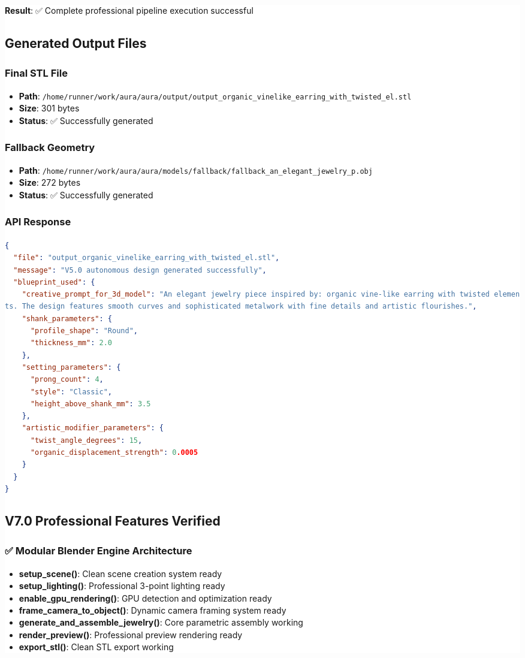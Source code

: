 **Result**: ✅ Complete professional pipeline execution successful

## Generated Output Files

### Final STL File
- **Path**: `/home/runner/work/aura/aura/output/output_organic_vinelike_earring_with_twisted_el.stl`
- **Size**: 301 bytes
- **Status**: ✅ Successfully generated

### Fallback Geometry
- **Path**: `/home/runner/work/aura/aura/models/fallback/fallback_an_elegant_jewelry_p.obj`
- **Size**: 272 bytes  
- **Status**: ✅ Successfully generated

### API Response
```json
{
  "file": "output_organic_vinelike_earring_with_twisted_el.stl",
  "message": "V5.0 autonomous design generated successfully",
  "blueprint_used": {
    "creative_prompt_for_3d_model": "An elegant jewelry piece inspired by: organic vine-like earring with twisted elements. The design features smooth curves and sophisticated metalwork with fine details and artistic flourishes.",
    "shank_parameters": {
      "profile_shape": "Round",
      "thickness_mm": 2.0
    },
    "setting_parameters": {
      "prong_count": 4,
      "style": "Classic", 
      "height_above_shank_mm": 3.5
    },
    "artistic_modifier_parameters": {
      "twist_angle_degrees": 15,
      "organic_displacement_strength": 0.0005
    }
  }
}
```

## V7.0 Professional Features Verified

### ✅ Modular Blender Engine Architecture
- **setup_scene()**: Clean scene creation system ready
- **setup_lighting()**: Professional 3-point lighting ready
- **enable_gpu_rendering()**: GPU detection and optimization ready
- **frame_camera_to_object()**: Dynamic camera framing system ready
- **generate_and_assemble_jewelry()**: Core parametric assembly working
- **render_preview()**: Professional preview rendering ready
- **export_stl()**: Clean STL export working
